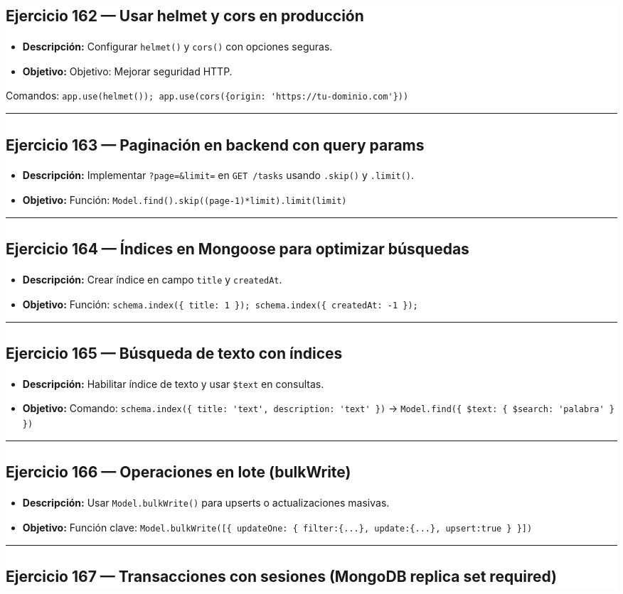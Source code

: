 ## Ejercicio 162 — Usar helmet y cors en producción

- **Descripción:** Configurar `helmet()` y `cors()` con opciones seguras.

- **Objetivo:** Objetivo: Mejorar seguridad HTTP.

Comandos: `app.use(helmet()); app.use(cors({origin: 'https://tu-dominio.com'}))`



---

## Ejercicio 163 — Paginación en backend con query params

- **Descripción:** Implementar `?page=&limit=` en `GET /tasks` usando `.skip()` y `.limit()`.

- **Objetivo:** Función: `Model.find().skip((page-1)*limit).limit(limit)`



---

## Ejercicio 164 — Índices en Mongoose para optimizar búsquedas

- **Descripción:** Crear índice en campo `title` y `createdAt`.

- **Objetivo:** Función: `schema.index({ title: 1 }); schema.index({ createdAt: -1 });`



---

## Ejercicio 165 — Búsqueda de texto con índices

- **Descripción:** Habilitar índice de texto y usar `$text` en consultas.

- **Objetivo:** Comando: `schema.index({ title: 'text', description: 'text' })` → `Model.find({ $text: { $search: 'palabra' } })`



---

## Ejercicio 166 — Operaciones en lote (bulkWrite)

- **Descripción:** Usar `Model.bulkWrite()` para upserts o actualizaciones masivas.

- **Objetivo:** Función clave: `Model.bulkWrite([{ updateOne: { filter:{...}, update:{...}, upsert:true } }])`



---

## Ejercicio 167 — Transacciones con sesiones (MongoDB replica set required)
